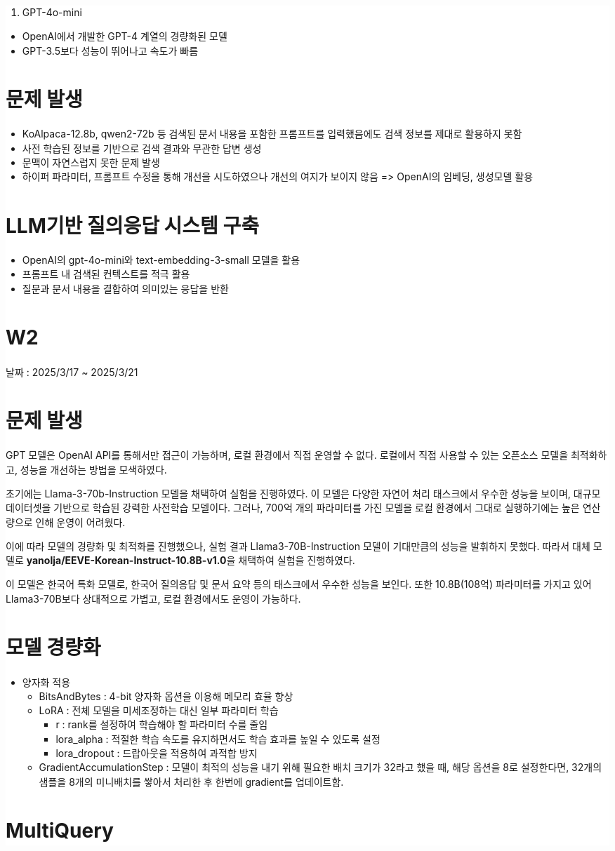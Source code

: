 1. GPT-4o-mini

- OpenAI에서 개발한 GPT-4 계열의 경량화된 모델
- GPT-3.5보다 성능이 뛰어나고 속도가 빠름

# 문제 발생

- KoAlpaca-12.8b, qwen2-72b 등 검색된 문서 내용을 포함한 프롬프트를 입력했음에도 검색 정보를 제대로 활용하지 못함
- 사전 학습된 정보를 기반으로 검색 결과와 무관한 답변 생성
- 문맥이 자연스럽지 못한 문제 발생
- 하이퍼 파라미터, 프롬프트 수정을 통해 개선을 시도하였으나 개선의 여지가 보이지 않음 => OpenAI의 임베딩, 생성모델 활용



# LLM기반 질의응답 시스템 구축

- OpenAI의 gpt-4o-mini와 text-embedding-3-small 모델을 활용
- 프롬프트 내 검색된 컨텍스트를 적극 활용
- 질문과 문서 내용을 결합하여 의미있는 응답을 반환



# W2

날짜 : 2025/3/17 ~ 2025/3/21

# 문제 발생

GPT 모델은 OpenAI API를 통해서만 접근이 가능하며, 로컬 환경에서 직접 운영할 수 없다. 로컬에서 직접 사용할 수 있는 오픈소스 모델을 최적화하고, 성능을 개선하는 방법을 모색하였다.

초기에는 Llama-3-70b-Instruction 모델을 채택하여 실험을 진행하였다. 이 모델은 다양한 자연어 처리 태스크에서 우수한 성능을 보이며, 대규모 데이터셋을 기반으로 학습된 강력한 사전학습 모델이다. 그러나, 700억 개의 파라미터를 가진 모델을 로컬 환경에서 그대로 실행하기에는 높은 연산량으로 인해 운영이 어려웠다.

이에 따라 모델의 경량화 및 최적화를 진행했으나, 실험 결과 Llama3-70B-Instruction 모델이 기대만큼의 성능을 발휘하지 못했다. 따라서 대체 모델로 **yanolja/EEVE-Korean-Instruct-10.8B-v1.0**을 채택하여 실험을 진행하였다.

이 모델은 한국어 특화 모델로, 한국어 질의응답 및 문서 요약 등의 태스크에서 우수한 성능을 보인다. 또한 10.8B(108억) 파라미터를 가지고 있어 Llama3-70B보다 상대적으로 가볍고, 로컬 환경에서도 운영이 가능하다.

# 모델 경량화

- 양자화 적용
  - BitsAndBytes : 4-bit 양자화 옵션을 이용해 메모리 효율 향상
  - LoRA : 전체 모델을 미세조정하는 대신 일부 파라미터 학습
    - r : rank를 설정하여 학습해야 할 파라미터 수를 줄임
    - lora_alpha : 적절한 학습 속도를 유지하면서도 학습 효과를 높일 수 있도록 설정
    - lora_dropout : 드랍아웃을 적용하여 과적합 방지
  - GradientAccumulationStep : 모델이 최적의 성능을 내기 위해 필요한 배치 크기가 32라고 했을 때, 해당 옵션을 8로 설정한다면, 32개의 샘플을 8개의 미니배치를 쌓아서 처리한 후 한번에 gradient를 업데이트함.

# MultiQuery
